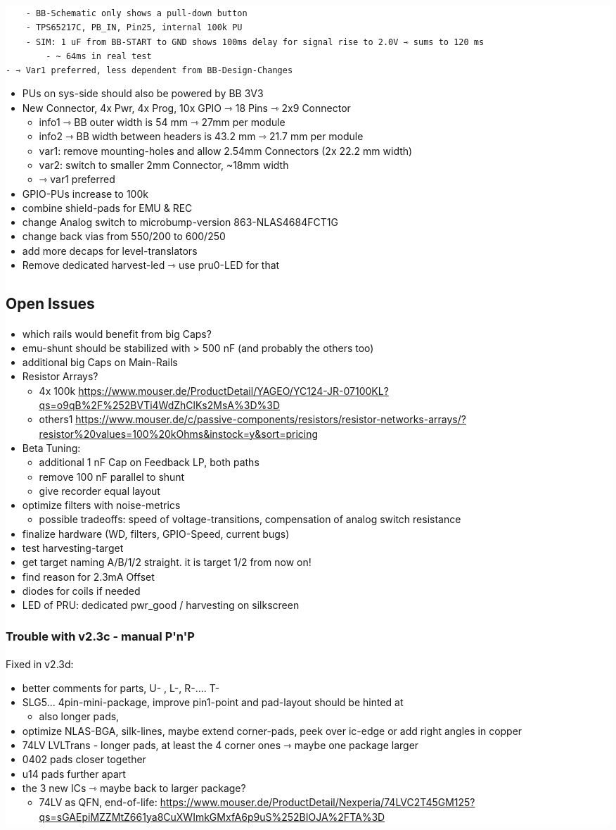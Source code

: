         - BB-Schematic only shows a pull-down button
        - TPS65217C, PB_IN, Pin25, internal 100k PU
        - SIM: 1 uF from BB-START to GND shows 100ms delay for signal rise to 2.0V ⇾ sums to 120 ms
            - ~ 64ms in real test
    - ⇾ Var1 preferred, less dependent from BB-Design-Changes
- PUs on sys-side should also be powered by BB 3V3
- New Connector, 4x Pwr, 4x Prog, 10x GPIO ⇾ 18 Pins ⇾ 2x9 Connector
    - info1 ⇾ BB outer width is 54 mm ⇾ 27mm per module
    - info2 ⇾ BB width between headers is 43.2 mm ⇾ 21.7 mm per module
    - var1: remove mounting-holes and allow 2.54mm Connectors (2x 22.2 mm width)
    - var2: switch to smaller 2mm Connector, ~18mm width
    - ⇾ var1 preferred
- GPIO-PUs increase to 100k
- combine shield-pads for EMU & REC
- change Analog switch to microbump-version 863-NLAS4684FCT1G
- change back vias from 550/200 to 600/250
- add more decaps for level-translators
- Remove dedicated harvest-led ⇾ use pru0-LED for that

## Open Issues

- which rails would benefit from big Caps?
- emu-shunt should be stabilized with > 500 nF (and probably the others too)
- additional big Caps on Main-Rails
- Resistor Arrays?
    - 4x 100k https://www.mouser.de/ProductDetail/YAGEO/YC124-JR-07100KL?qs=o9qB%2F%252BVTi4WdZhClKs2MsA%3D%3D
    - others1 https://www.mouser.de/c/passive-components/resistors/resistor-networks-arrays/?resistor%20values=100%20kOhms&instock=y&sort=pricing
- Beta Tuning:
    - additional 1 nF Cap on Feedback LP, both paths
    - remove 100 nF parallel to shunt
    - give recorder equal layout
- optimize filters with noise-metrics
    - possible tradeoffs: speed of voltage-transitions, compensation of analog switch resistance
- finalize hardware (WD, filters, GPIO-Speed, current bugs)
- test harvesting-target
- get target naming A/B/1/2 straight. it is target 1/2 from now on!
- find reason for 2.3mA Offset
- diodes for coils if needed
- LED of PRU: dedicated pwr_good / harvesting on silkscreen

### Trouble with v2.3c - manual P'n'P

Fixed in v2.3d:

- better comments for parts, U- , L-, R-.... T-
- SLG5... 4pin-mini-package, improve pin1-point and pad-layout should be hinted at
    - also longer pads,
- optimize NLAS-BGA, silk-lines, maybe extend corner-pads, peek over ic-edge or add right angles in copper
- 74LV LVLTrans - longer pads, at least the 4 corner ones ⇾ maybe one package larger
- 0402 pads closer together
- u14 pads further apart
- the 3 new ICs ⇾ maybe back to larger package?
    - 74LV as QFN, end-of-life: https://www.mouser.de/ProductDetail/Nexperia/74LVC2T45GM125?qs=sGAEpiMZZMtZ661ya8CuXWImkGMxfA6p9uS%252BIOJA%2FTA%3D
